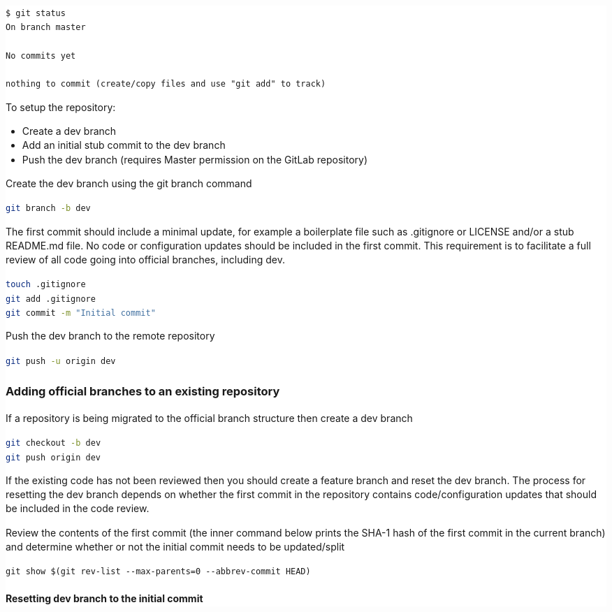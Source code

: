 ```
$ git status
On branch master

No commits yet

nothing to commit (create/copy files and use "git add" to track)
```

To setup the repository:

* Create a dev branch
* Add an initial stub commit to the dev branch
* Push the dev branch (requires Master permission on the GitLab repository)

Create the dev branch using the git branch command

```bash
git branch -b dev
```

The first commit should include a minimal update, for example a boilerplate file such as .gitignore or LICENSE and/or a stub README.md file. No code or configuration updates should be included in the first commit. This requirement is to facilitate a full review of all code going into official branches, including dev.

```bash
touch .gitignore
git add .gitignore
git commit -m "Initial commit"
```

Push the dev branch to the remote repository

```bash
git push -u origin dev
```

### Adding official branches to an existing repository

If a repository is being migrated to the official branch structure then create a dev branch

```bash
git checkout -b dev
git push origin dev
```

If the existing code has not been reviewed then you should create a feature branch and reset the dev branch. The process for resetting the dev branch depends on whether the first commit in the repository contains code/configuration updates that should be included in the code review.

Review the contents of the first commit (the inner command below prints the SHA-1 hash of the first commit in the current branch) and determine whether or not the initial commit needs to be updated/split

```
git show $(git rev-list --max-parents=0 --abbrev-commit HEAD)
```

#### Resetting dev branch to the initial commit
